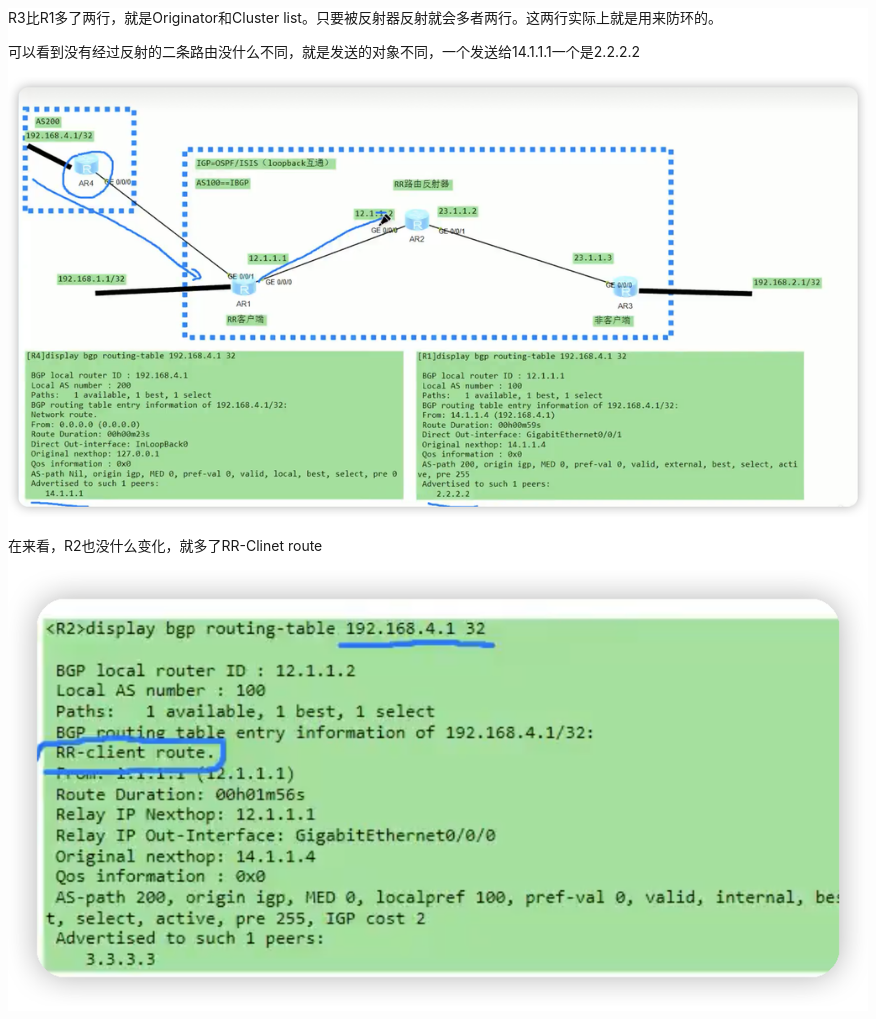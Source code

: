 R3比R1多了两行，就是Originator和Cluster list。只要被反射器反射就会多者两行。这两行实际上就是用来防环的。



可以看到没有经过反射的二条路由没什么不同，就是发送的对象不同，一个发送给14.1.1.1一个是2.2.2.2 

![image-20230924110606831](assets/image-20230924110606831.png)

在来看，R2也没什么变化，就多了RR-Clinet route

![image-20230924110928083](assets/image-20230924110928083.png)
